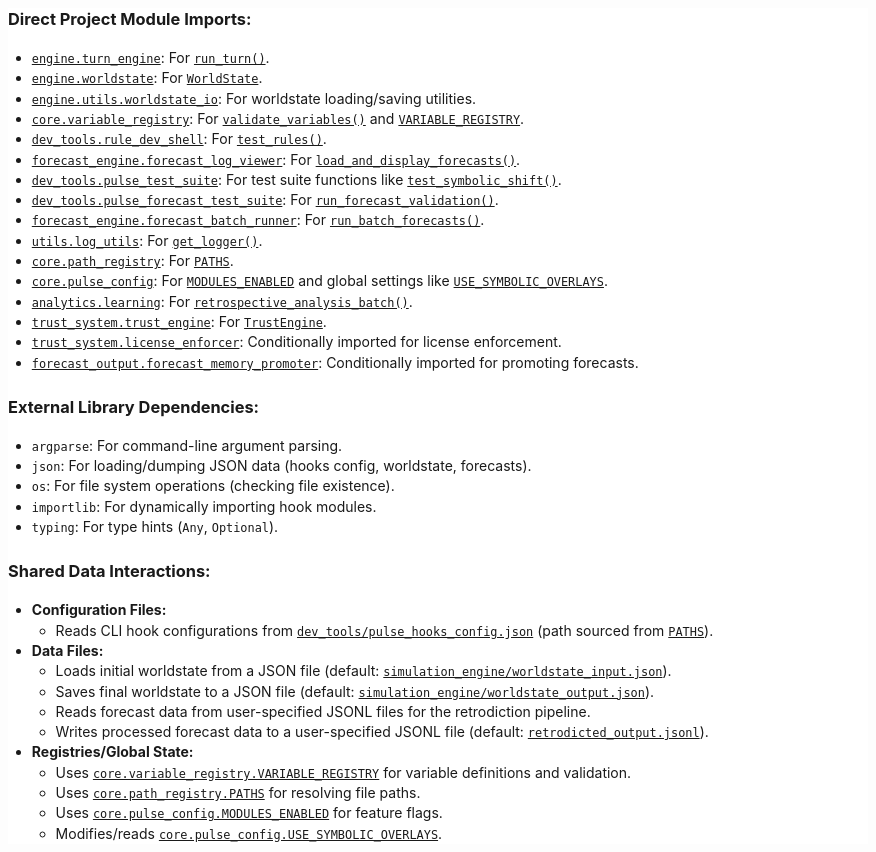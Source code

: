 ### Direct Project Module Imports:
*   [`engine.turn_engine`](../../simulation_engine/turn_engine.py): For [`run_turn()`](../../pulse_desktop/ui_shell.py:33).
*   [`engine.worldstate`](../../simulation_engine/worldstate.py): For [`WorldState`](../../pulse_desktop/ui_shell.py:34).
*   [`engine.utils.worldstate_io`](../../simulation_engine/utils/worldstate_io.py): For worldstate loading/saving utilities.
*   [`core.variable_registry`](../../core/variable_registry.py): For [`validate_variables()`](../../pulse_desktop/ui_shell.py:36) and [`VARIABLE_REGISTRY`](../../pulse_desktop/ui_shell.py:45).
*   [`dev_tools.rule_dev_shell`](../../dev_tools/rule_dev_shell.py): For [`test_rules()`](../../pulse_desktop/ui_shell.py:37).
*   [`forecast_engine.forecast_log_viewer`](../../forecast_engine/forecast_log_viewer.py): For [`load_and_display_forecasts()`](../../pulse_desktop/ui_shell.py:38).
*   [`dev_tools.pulse_test_suite`](../../dev_tools/pulse_test_suite.py): For test suite functions like [`test_symbolic_shift()`](../../pulse_desktop/ui_shell.py:39).
*   [`dev_tools.pulse_forecast_test_suite`](../../dev_tools/pulse_forecast_test_suite.py): For [`run_forecast_validation()`](../../pulse_desktop/ui_shell.py:40).
*   [`forecast_engine.forecast_batch_runner`](../../forecast_engine/forecast_batch_runner.py): For [`run_batch_forecasts()`](../../pulse_desktop/ui_shell.py:41).
*   [`utils.log_utils`](../../utils/log_utils.py): For [`get_logger()`](../../pulse_desktop/ui_shell.py:42).
*   [`core.path_registry`](../../core/path_registry.py): For [`PATHS`](../../pulse_desktop/ui_shell.py:43).
*   [`core.pulse_config`](../../core/pulse_config.py): For [`MODULES_ENABLED`](../../pulse_desktop/ui_shell.py:44) and global settings like [`USE_SYMBOLIC_OVERLAYS`](../../pulse_desktop/ui_shell.py:120).
*   [`analytics.learning`](../../learning/learning.py): For [`retrospective_analysis_batch()`](../../pulse_desktop/ui_shell.py:46).
*   [`trust_system.trust_engine`](../../trust_system/trust_engine.py): For [`TrustEngine`](../../pulse_desktop/ui_shell.py:47).
*   [`trust_system.license_enforcer`](../../trust_system/license_enforcer.py): Conditionally imported for license enforcement.
*   [`forecast_output.forecast_memory_promoter`](../../forecast_output/forecast_memory_promoter.py): Conditionally imported for promoting forecasts.

### External Library Dependencies:
*   `argparse`: For command-line argument parsing.
*   `json`: For loading/dumping JSON data (hooks config, worldstate, forecasts).
*   `os`: For file system operations (checking file existence).
*   `importlib`: For dynamically importing hook modules.
*   `typing`: For type hints (`Any`, `Optional`).

### Shared Data Interactions:
*   **Configuration Files:**
    *   Reads CLI hook configurations from [`dev_tools/pulse_hooks_config.json`](../../dev_tools/pulse_hooks_config.json) (path sourced from [`PATHS`](../../pulse_desktop/ui_shell.py:52)).
*   **Data Files:**
    *   Loads initial worldstate from a JSON file (default: [`simulation_engine/worldstate_input.json`](../../simulation_engine/worldstate_input.json)).
    *   Saves final worldstate to a JSON file (default: [`simulation_engine/worldstate_output.json`](../../simulation_engine/worldstate_output.json)).
    *   Reads forecast data from user-specified JSONL files for the retrodiction pipeline.
    *   Writes processed forecast data to a user-specified JSONL file (default: [`retrodicted_output.jsonl`](../../pulse_desktop/ui_shell.py:139)).
*   **Registries/Global State:**
    *   Uses [`core.variable_registry.VARIABLE_REGISTRY`](../../core/variable_registry.py) for variable definitions and validation.
    *   Uses [`core.path_registry.PATHS`](../../core/path_registry.py) for resolving file paths.
    *   Uses [`core.pulse_config.MODULES_ENABLED`](../../core/pulse_config.py) for feature flags.
    *   Modifies/reads [`core.pulse_config.USE_SYMBOLIC_OVERLAYS`](../../core/pulse_config.py:120).
